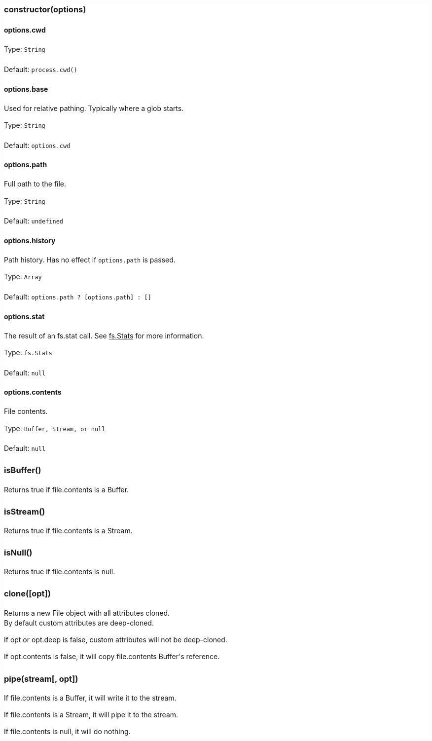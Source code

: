 ### constructor(options)
#### options.cwd
Type: `String`<br><br>Default: `process.cwd()`

#### options.base
Used for relative pathing. Typically where a glob starts.

Type: `String`<br><br>Default: `options.cwd`

#### options.path
Full path to the file.

Type: `String`<br><br>Default: `undefined`

#### options.history
Path history. Has no effect if `options.path` is passed.

Type: `Array`<br><br>Default: `options.path ? [options.path] : []`

#### options.stat
The result of an fs.stat call. See [fs.Stats](http://nodejs.org/api/fs.html#fs_class_fs_stats) for more information.

Type: `fs.Stats`<br><br>Default: `null`

#### options.contents
File contents.

Type: `Buffer, Stream, or null`<br><br>Default: `null`

### isBuffer()
Returns true if file.contents is a Buffer.

### isStream()
Returns true if file.contents is a Stream.

### isNull()
Returns true if file.contents is null.

### clone([opt])
Returns a new File object with all attributes cloned.<br>By default custom attributes are deep-cloned.

If opt or opt.deep is false, custom attributes will not be deep-cloned.

If opt.contents is false, it will copy file.contents Buffer's reference.

### pipe(stream[, opt])
If file.contents is a Buffer, it will write it to the stream.

If file.contents is a Stream, it will pipe it to the stream.

If file.contents is null, it will do nothing.


[npm-url]: https://npmjs.org/package/vinyl
[npm-image]: https://badge.fury.io/js/vinyl.svg
[travis-url]: https://travis-ci.org/gulpjs/vinyl
[travis-image]: https://travis-ci.org/gulpjs/vinyl.svg?branch=master
[coveralls-url]: https://coveralls.io/r/wearefractal/vinyl
[coveralls-image]: https://coveralls.io/repos/wearefractal/vinyl/badge.svg
[depstat-url]: https://david-dm.org/gulpjs/vinyl
[depstat-image]: https://david-dm.org/gulpjs/vinyl.svg
[npm-image]: https://badge.fury.io/js/vinyl.png
[travis-url]: https://travis-ci.org/wearefractal/vinyl
[travis-image]: https://travis-ci.org/wearefractal/vinyl.png?branch=master
[coveralls-url]: https://coveralls.io/r/wearefractal/vinyl
[coveralls-image]: https://coveralls.io/repos/wearefractal/vinyl/badge.png
[depstat-url]: https://david-dm.org/wearefractal/vinyl
[depstat-image]: https://david-dm.org/wearefractal/vinyl.png